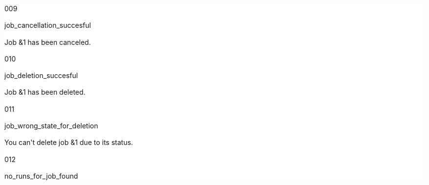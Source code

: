 009

</td>
<td valign="top">

job\_cancellation\_succesful

</td>
<td valign="top">

Job &1 has been canceled.

</td>
</tr>
<tr>
<td valign="top">

010

</td>
<td valign="top">

job\_deletion\_succesful

</td>
<td valign="top">

Job &1 has been deleted.

</td>
</tr>
<tr>
<td valign="top">

011

</td>
<td valign="top">

job\_wrong\_state\_for\_deletion

</td>
<td valign="top">

You can't delete job &1 due to its status.

</td>
</tr>
<tr>
<td valign="top">

012

</td>
<td valign="top">

no\_runs\_for\_job\_found

</td>
<td valign="top">
